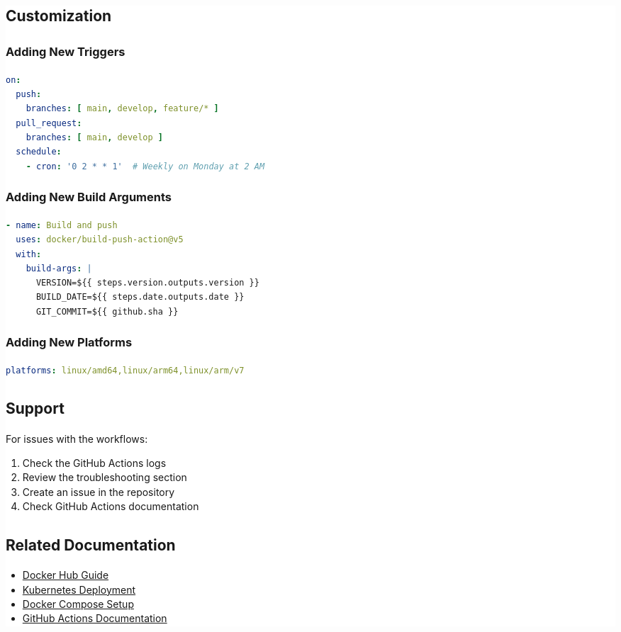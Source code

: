 ## Customization

### Adding New Triggers

```yaml
on:
  push:
    branches: [ main, develop, feature/* ]
  pull_request:
    branches: [ main, develop ]
  schedule:
    - cron: '0 2 * * 1'  # Weekly on Monday at 2 AM
```

### Adding New Build Arguments

```yaml
- name: Build and push
  uses: docker/build-push-action@v5
  with:
    build-args: |
      VERSION=${{ steps.version.outputs.version }}
      BUILD_DATE=${{ steps.date.outputs.date }}
      GIT_COMMIT=${{ github.sha }}
```

### Adding New Platforms

```yaml
platforms: linux/amd64,linux/arm64,linux/arm/v7
```

## Support

For issues with the workflows:

1. Check the GitHub Actions logs
2. Review the troubleshooting section
3. Create an issue in the repository
4. Check GitHub Actions documentation

## Related Documentation

- [Docker Hub Guide](../DOCKER_HUB_GUIDE.md)
- [Kubernetes Deployment](../k8s/README.md)
- [Docker Compose Setup](../docker/README.md)
- [GitHub Actions Documentation](https://docs.github.com/en/actions)
